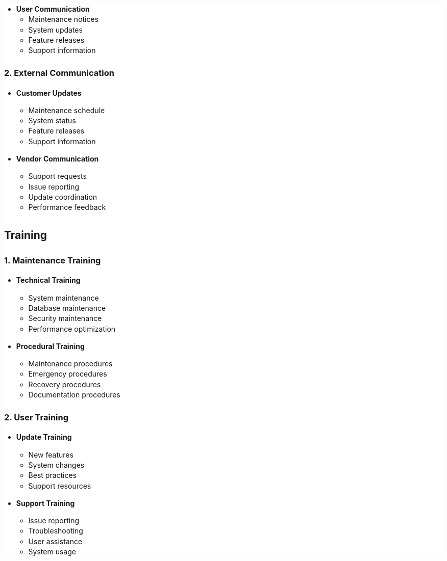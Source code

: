 - **User Communication**
  - Maintenance notices
  - System updates
  - Feature releases
  - Support information

### 2. External Communication
- **Customer Updates**
  - Maintenance schedule
  - System status
  - Feature releases
  - Support information

- **Vendor Communication**
  - Support requests
  - Issue reporting
  - Update coordination
  - Performance feedback

## Training

### 1. Maintenance Training
- **Technical Training**
  - System maintenance
  - Database maintenance
  - Security maintenance
  - Performance optimization

- **Procedural Training**
  - Maintenance procedures
  - Emergency procedures
  - Recovery procedures
  - Documentation procedures

### 2. User Training
- **Update Training**
  - New features
  - System changes
  - Best practices
  - Support resources

- **Support Training**
  - Issue reporting
  - Troubleshooting
  - User assistance
  - System usage 